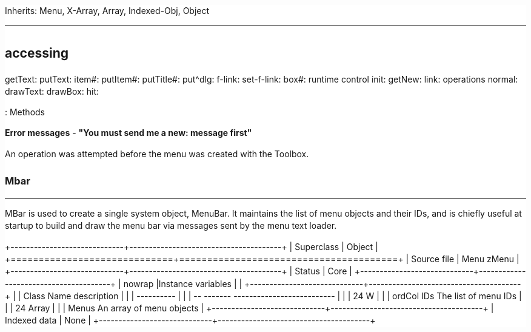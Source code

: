   Inherits:   Menu, X-Array, Array, Indexed-Obj, Object
  ----------- -------------------------------------------

  accessing
  -----------------
  getText:
  putText:
  item\#:
  putItem\#:
  putTitle\#:
  put\^dlg:
  f-link:
  set-f-link:
  box\#:
  runtime control
  init:
  getNew:
  link:
  operations
  normal:
  drawText:
  drawBox:
  hit:

  : Methods

**Error messages** - **"You must send me a new: message
first"**

An operation was attempted before the menu was created with the Toolbox.

### Mbar

------------------------------------------------------------------------

MBar is used to create a single system object, MenuBar. It maintains the
list of menu objects and their IDs, and is chiefly useful at startup to
build and draw the menu bar via messages sent by the menu text loader.

+-----------------------------+---------------------------------------+
| Superclass                  | Object                                |
+=============================+=======================================+
| Source file                 | Menu zMenu                            |
+-----------------------------+---------------------------------------+
| Status                      | Core                                  |
+-----------------------------+---------------------------------------+
| nowrap \|Instance variables |                                       |
+-----------------------------+---------------------------------------+
|                             |   Class        Name    description    |
|                             |   ----------                          |
|                             | -- ------- -------------------------- |
|                             |   24 W                                |
|                             | ordCol   IDs     The list of menu IDs |
|                             |   24 Array                            |
|                             |      Menus   An array of menu objects |
+-----------------------------+---------------------------------------+
| Indexed data                | None                                  |
+-----------------------------+---------------------------------------+